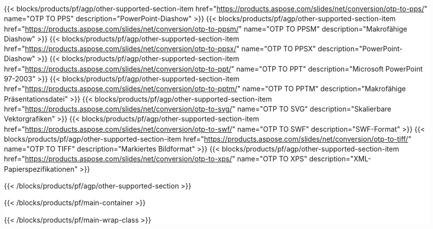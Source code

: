 {{< blocks/products/pf/agp/other-supported-section-item href="https://products.aspose.com/slides/net/conversion/otp-to-pps/" name="OTP TO PPS" description="PowerPoint-Diashow" >}}
{{< blocks/products/pf/agp/other-supported-section-item href="https://products.aspose.com/slides/net/conversion/otp-to-ppsm/" name="OTP TO PPSM" description="Makrofähige Diashow" >}}
{{< blocks/products/pf/agp/other-supported-section-item href="https://products.aspose.com/slides/net/conversion/otp-to-ppsx/" name="OTP TO PPSX" description="PowerPoint-Diashow" >}}
{{< blocks/products/pf/agp/other-supported-section-item href="https://products.aspose.com/slides/net/conversion/otp-to-ppt/" name="OTP TO PPT" description="Microsoft PowerPoint 97-2003" >}}
{{< blocks/products/pf/agp/other-supported-section-item href="https://products.aspose.com/slides/net/conversion/otp-to-pptm/" name="OTP TO PPTM" description="Makrofähige Präsentationsdatei" >}}
{{< blocks/products/pf/agp/other-supported-section-item href="https://products.aspose.com/slides/net/conversion/otp-to-svg/" name="OTP TO SVG" description="Skalierbare Vektorgrafiken" >}}
{{< blocks/products/pf/agp/other-supported-section-item href="https://products.aspose.com/slides/net/conversion/otp-to-swf/" name="OTP TO SWF" description="SWF-Format" >}}
{{< blocks/products/pf/agp/other-supported-section-item href="https://products.aspose.com/slides/net/conversion/otp-to-tiff/" name="OTP TO TIFF" description="Markiertes Bildformat" >}}
{{< blocks/products/pf/agp/other-supported-section-item href="https://products.aspose.com/slides/net/conversion/otp-to-xps/" name="OTP TO XPS" description="XML-Papierspezifikationen" >}}

{{< /blocks/products/pf/agp/other-supported-section >}}

{{< /blocks/products/pf/main-container >}}
    
{{< /blocks/products/pf/main-wrap-class >}}